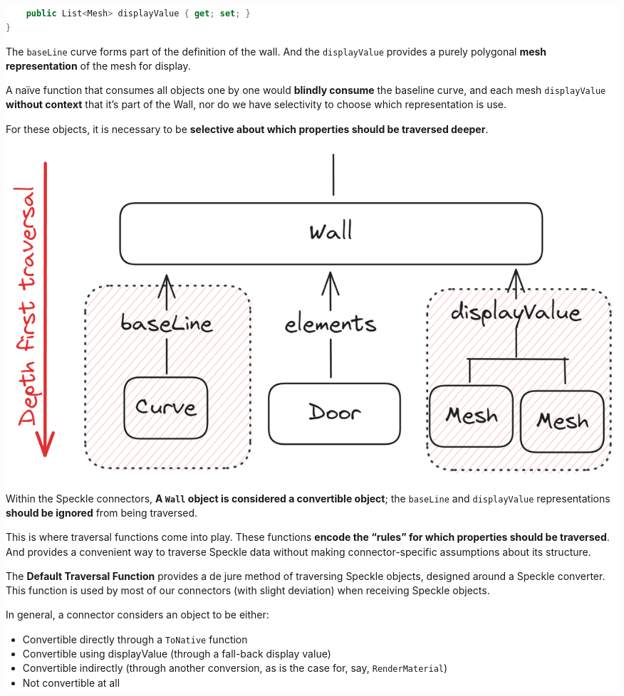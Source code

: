 ```csharp
    public List<Mesh> displayValue { get; set; }
}
```

The `baseLine` curve forms part of the definition of the wall. And the `displayValue` provides a purely polygonal **mesh representation** of the mesh for display. 

A naïve function that consumes all objects one by one would **blindly consume** the baseline curve, and each mesh `displayValue` **without context** that it’s part of the Wall, nor do we have selectivity to choose which representation is use.

For these objects, it is necessary to be **selective about which properties should be traversed deeper**.

![A wall is a convertible object; the `baseLine` and `displayValue` representations should be ignored from being traversed.](../dev/img/core/selective-traversal.png)

Within the Speckle connectors, **A `Wall` object is considered a convertible object**; the `baseLine` and `displayValue` representations **should be ignored** from being traversed.

This is where traversal functions come into play. These functions **encode the “rules” for which properties should be traversed**. And provides a convenient way to traverse Speckle data without making connector-specific assumptions about its structure.

The **Default Traversal Function** provides a de jure method of traversing Speckle objects, designed around a Speckle converter. This function is used by most of our connectors (with slight deviation) when receiving Speckle objects.

In general, a connector considers an object to be either:

- Convertible directly through a `ToNative` function
- Convertible using displayValue (through a fall-back display value)
- Convertible indirectly (through another conversion, as is the case for, say, `RenderMaterial`)
- Not convertible at all

